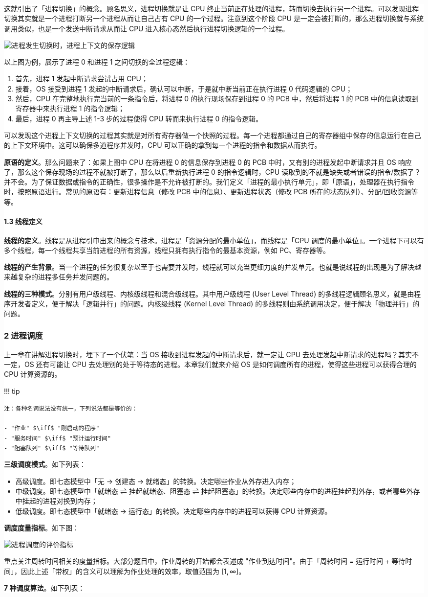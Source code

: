 这就引出了「进程切换」的概念。顾名思义，进程切换就是让 CPU 终止当前正在处理的进程，转而切换去执行另一个进程。可以发现进程切换其实就是一个进程打断另一个进程从而让自己占有 CPU 的一个过程。注意到这个阶段 CPU 是一定会被打断的，那么进程切换就与系统调用类似，也是一个发送中断请求从而让 CPU 进入核心态然后执行进程切换逻辑的一个过程。

![进程发生切换时，进程上下文的保存逻辑](https://cdn.dwj601.cn/images/202409270937298.png)

以上图为例，展示了进程 0 和进程 1 之间切换的全过程逻辑：

1. 首先，进程 1 发起中断请求尝试占用 CPU；
2. 接着，OS 接受到进程 1 发起的中断请求后，确认可以中断，于是就中断当前正在执行进程 0 代码逻辑的 CPU；
3. 然后，CPU 在完整地执行完当前的一条指令后，将进程 0 的执行现场保存到进程 0 的 PCB 中，然后将进程 1 的 PCB 中的信息读取到寄存器中来执行进程 1 的指令逻辑；
4. 最后，进程 0 再主导上述 1-3 步的过程使得 CPU 转而来执行进程 0 的指令逻辑。

可以发现这个进程上下文切换的过程其实就是对所有寄存器做一个快照的过程。每一个进程都通过自己的寄存器组中保存的信息运行在自己的上下文环境中。这可以确保多道程序并发时，CPU 可以正确的拿到每一个进程的指令和数据从而执行。

**原语的定义**。那么问题来了：如果上图中 CPU 在将进程 0 的信息保存到进程 0 的 PCB 中时，又有别的进程发起中断请求并且 OS 响应了，那么这个保存现场的过程不就被打断了，那么以后重新执行进程 0 的指令逻辑时，CPU 读取到的不就是缺失或者错误的指令/数据了？并不会。为了保证数据或指令的正确性，很多操作是不允许被打断的。我们定义「进程的最小执行单元」，即「原语」，处理器在执行指令时，按照原语进行。常见的原语有：更新进程信息（修改 PCB 中的信息）、更新进程状态（修改 PCB 所在的状态队列）、分配/回收资源等等。

#### 1.3 线程定义

**线程的定义**。线程是从进程引申出来的概念与技术。进程是「资源分配的最小单位」，而线程是「CPU 调度的最小单位」。一个进程下可以有多个线程，每一个线程共享当前进程的所有资源，线程只拥有执行指令的最基本资源，例如 PC、寄存器等。

**线程的产生背景**。当一个进程的任务很复杂以至于也需要并发时，线程就可以充当更细力度的并发单元。也就是说线程的出现是为了解决越来越复杂的进程多任务并发问题的。

**线程的三种模式**。分别有用户级线程、内核级线程和混合级线程。其中用户级线程 (User Level Thread) 的多线程逻辑顾名思义，就是由程序开发者定义，便于解决「逻辑并行」的问题。内核级线程 (Kernel Level Thread) 的多线程则由系统调用决定，便于解决「物理并行」的问题。

### 2 进程调度

上一章在讲解进程切换时，埋下了一个伏笔：当 OS 接收到进程发起的中断请求后，就一定让 CPU 去处理发起中断请求的进程吗？其实不一定，OS 还有可能让 CPU 去处理别的处于等待态的进程。本章我们就来介绍 OS 是如何调度所有的进程，使得这些进程可以获得合理的 CPU 计算资源的。

!!! tip

    注：各种名词说法没有统一，下列说法都是等价的：

    - "作业" $\iff$ "刚启动的程序"
    - "服务时间" $\iff$ "预计运行时间"
    - "阻塞队列" $\iff$ "等待队列"

**三级调度模式**。如下列表：

- 高级调度。即七态模型中「无 $\to$ 创建态 $\to$ 就绪态」的转换。决定哪些作业从外存进入内存；
- 中级调度。即七态模型中「就绪态 $\rightleftharpoons$ 挂起就绪态、阻塞态 $\rightleftharpoons$ 挂起阻塞态」的转换。决定哪些内存中的进程挂起到外存，或者哪些外存中挂起的进程对换到内存；
- 低级调度。即七态模型中「就绪态 $\to$ 运行态」的转换。决定哪些内存中的进程可以获得 CPU 计算资源。

**调度度量指标**。如下图：

![进程调度的评价指标](https://cdn.dwj601.cn/images/202410081443847.png)

重点关注周转时间相关的度量指标。大部分题目中，作业周转的开始都会表述成 "作业到达时间"。由于「周转时间 $=$ 运行时间 $+$ 等待时间」，因此上述「带权」的含义可以理解为作业处理的效率，取值范围为 $[1,\infty]$。

**$7$ 种调度算法**。如下列表：
